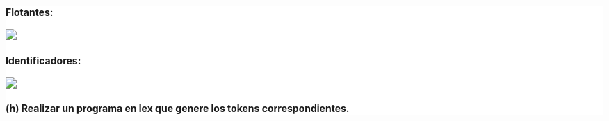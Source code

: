 **Flotantes:**

![](images\Aspose.Words.de75a710-8edb-4870-bb15-8abf44ff58b6.003.png)

**Identificadores:**

![](images\Aspose.Words.de75a710-8edb-4870-bb15-8abf44ff58b6.004.png)

**(h) Realizar un programa en lex que genere los tokens correspondientes.**
